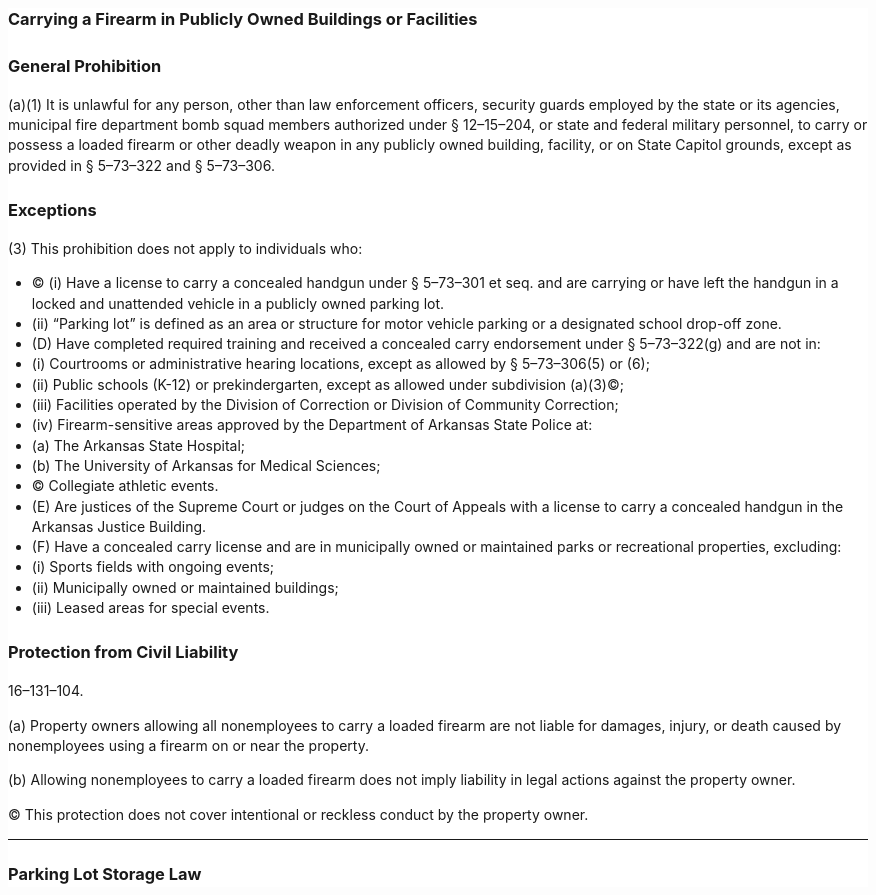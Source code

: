 ### Carrying a Firearm in Publicly Owned Buildings or Facilities

### General Prohibition

(a)(1) It is unlawful for any person, other than law enforcement officers, security guards employed by the state or its agencies, municipal fire department bomb squad members authorized under § 12–15–204, or state and federal military personnel, to carry or possess a loaded firearm or other deadly weapon in any publicly owned building, facility, or on State Capitol grounds, except as provided in § 5–73–322 and § 5–73–306.

### Exceptions

(3) This prohibition does not apply to individuals who:

  * © (i) Have a license to carry a concealed handgun under § 5–73–301 et seq. and are carrying or have left the handgun in a locked and unattended vehicle in a publicly owned parking lot.
  * (ii) “Parking lot” is defined as an area or structure for motor vehicle parking or a designated school drop-off zone.
  * (D) Have completed required training and received a concealed carry endorsement under § 5–73–322(g) and are not in:
  * (i) Courtrooms or administrative hearing locations, except as allowed by § 5–73–306(5) or (6);
  * (ii) Public schools (K-12) or prekindergarten, except as allowed under subdivision (a)(3)©;
  * (iii) Facilities operated by the Division of Correction or Division of Community Correction;
  * (iv) Firearm-sensitive areas approved by the Department of Arkansas State Police at:
  * (a) The Arkansas State Hospital;
  * (b) The University of Arkansas for Medical Sciences;
  * © Collegiate athletic events.
  * (E) Are justices of the Supreme Court or judges on the Court of Appeals with a license to carry a concealed handgun in the Arkansas Justice Building.
  * (F) Have a concealed carry license and are in municipally owned or maintained parks or recreational properties, excluding:
  * (i) Sports fields with ongoing events;
  * (ii) Municipally owned or maintained buildings;
  * (iii) Leased areas for special events.



### Protection from Civil Liability

16–131–104.

(a) Property owners allowing all nonemployees to carry a loaded firearm are not liable for damages, injury, or death caused by nonemployees using a firearm on or near the property.

(b) Allowing nonemployees to carry a loaded firearm does not imply liability in legal actions against the property owner.

© This protection does not cover intentional or reckless conduct by the property owner.

* * *

### Parking Lot Storage Law

